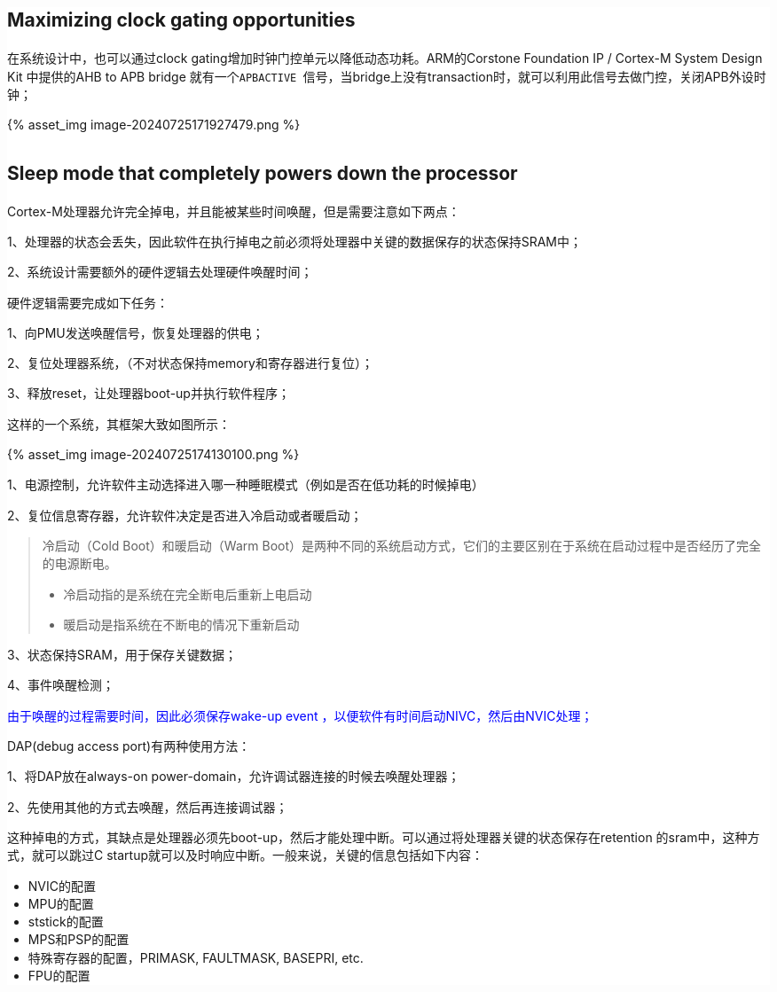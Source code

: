 ## Maximizing clock gating opportunities  

在系统设计中，也可以通过clock gating增加时钟门控单元以降低动态功耗。ARM的Corstone Foundation IP / Cortex-M System Design Kit   中提供的AHB to APB bridge  就有一个`APBACTIVE `信号，当bridge上没有transaction时，就可以利用此信号去做门控，关闭APB外设时钟；

{% asset_img image-20240725171927479.png %}



## Sleep mode that completely powers down the processor  

Cortex-M处理器允许完全掉电，并且能被某些时间唤醒，但是需要注意如下两点：

1、处理器的状态会丢失，因此软件在执行掉电之前必须将处理器中关键的数据保存的状态保持SRAM中；

2、系统设计需要额外的硬件逻辑去处理硬件唤醒时间；

硬件逻辑需要完成如下任务：

1、向PMU发送唤醒信号，恢复处理器的供电；

2、复位处理器系统，（不对状态保持memory和寄存器进行复位）；

3、释放reset，让处理器boot-up并执行软件程序；

这样的一个系统，其框架大致如图所示：

{% asset_img image-20240725174130100.png %}

1、电源控制，允许软件主动选择进入哪一种睡眠模式（例如是否在低功耗的时候掉电）

2、复位信息寄存器，允许软件决定是否进入冷启动或者暖启动；

> 冷启动（Cold Boot）和暖启动（Warm Boot）是两种不同的系统启动方式，它们的主要区别在于系统在启动过程中是否经历了完全的电源断电。
>
> - 冷启动指的是系统在完全断电后重新上电启动
>
> - 暖启动是指系统在不断电的情况下重新启动

3、状态保持SRAM，用于保存关键数据；

4、事件唤醒检测；



<font color=blue>由于唤醒的过程需要时间，因此必须保存wake-up event ，以便软件有时间启动NIVC，然后由NVIC处理；</font>

DAP(debug access port)有两种使用方法：

1、将DAP放在always-on power-domain，允许调试器连接的时候去唤醒处理器；

2、先使用其他的方式去唤醒，然后再连接调试器；



这种掉电的方式，其缺点是处理器必须先boot-up，然后才能处理中断。可以通过将处理器关键的状态保存在retention 的sram中，这种方式，就可以跳过C startup就可以及时响应中断。一般来说，关键的信息包括如下内容：

- NVIC的配置
- MPU的配置
- ststick的配置
- MPS和PSP的配置
- 特殊寄存器的配置，PRIMASK, FAULTMASK, BASEPRI, etc.  
- FPU的配置
